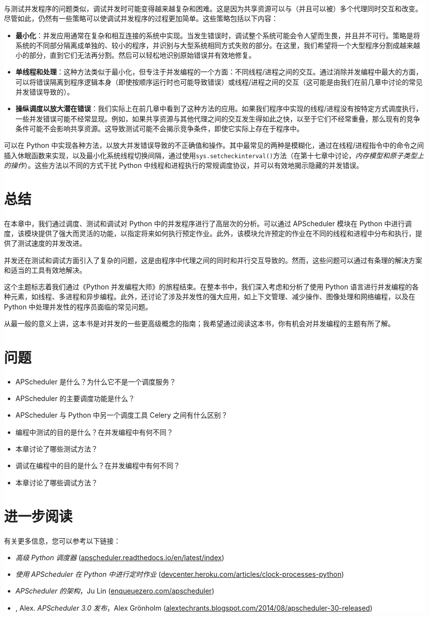 与测试并发程序的问题类似，调试并发时可能变得越来越复杂和困难。这是因为共享资源可以与（并且可以被）多个代理同时交互和改变。尽管如此，仍然有一些策略可以使调试并发程序的过程更加简单。这些策略包括以下内容：

+   **最小化**：并发应用通常在复杂和相互连接的系统中实现。当发生错误时，调试整个系统可能会令人望而生畏，并且并不可行。策略是将系统的不同部分隔离成单独的、较小的程序，并识别与大型系统相同方式失败的部分。在这里，我们希望将一个大型程序分割成越来越小的部分，直到它们无法再分割。然后可以轻松地识别原始错误并有效地修复。

+   **单线程和处理**：这种方法类似于最小化，但专注于并发编程的一个方面：不同线程/进程之间的交互。通过消除并发编程中最大的方面，可以将错误隔离到程序逻辑本身（即使按顺序运行时也可能导致错误）或线程/进程之间的交互（这可能是由我们在前几章中讨论的常见并发错误导致的）。

+   **操纵调度以放大潜在错误**：我们实际上在前几章中看到了这种方法的应用。如果我们程序中实现的线程/进程没有按特定方式调度执行，一些并发错误可能不经常显现。例如，如果共享资源与其他代理之间的交互发生得如此之快，以至于它们不经常重叠，那么现有的竞争条件可能不会影响共享资源。这导致测试可能不会揭示竞争条件，即使它实际上存在于程序中。

可以在 Python 中实现各种方法，以放大并发错误导致的不正确值和操作。其中最常见的两种是模糊化，通过在线程/进程指令中的命令之间插入休眠函数来实现，以及最小化系统线程切换间隔，通过使用`sys.setcheckinterval()`方法（在第十七章中讨论，*内存模型和原子类型上的操作*）。这些方法以不同的方式干扰 Python 中线程和进程执行的常规调度协议，并可以有效地揭示隐藏的并发错误。

# 总结

在本章中，我们通过调度、测试和调试对 Python 中的并发程序进行了高层次的分析。可以通过 APScheduler 模块在 Python 中进行调度，该模块提供了强大而灵活的功能，以指定将来如何执行预定作业。此外，该模块允许预定的作业在不同的线程和进程中分布和执行，提供了测试速度的并发改进。

并发还在测试和调试方面引入了复杂的问题，这是由程序中代理之间的同时和并行交互导致的。然而，这些问题可以通过有条理的解决方案和适当的工具有效地解决。

这个主题标志着我们通过《Python 并发编程大师》的旅程结束。在整本书中，我们深入考虑和分析了使用 Python 语言进行并发编程的各种元素，如线程、多进程和异步编程。此外，还讨论了涉及并发性的强大应用，如上下文管理、减少操作、图像处理和网络编程，以及在 Python 中处理并发性的程序员面临的常见问题。

从最一般的意义上讲，这本书是对并发的一些更高级概念的指南；我希望通过阅读这本书，你有机会对并发编程的主题有所了解。

# 问题

+   APScheduler 是什么？为什么它不是一个调度服务？

+   APScheduler 的主要调度功能是什么？

+   APScheduler 与 Python 中另一个调度工具 Celery 之间有什么区别？

+   编程中测试的目的是什么？在并发编程中有何不同？

+   本章讨论了哪些测试方法？

+   调试在编程中的目的是什么？在并发编程中有何不同？

+   本章讨论了哪些调试方法？

# 进一步阅读

有关更多信息，您可以参考以下链接：

+   *高级 Python 调度器* ([apscheduler.readthedocs.io/en/latest/index](https://apscheduler.readthedocs.io/en/latest/index.html))

+   *使用 APScheduler 在 Python 中进行定时作业* ([devcenter.heroku.com/articles/clock-processes-python](https://devcenter.heroku.com/articles/clock-processes-python))

+   *APScheduler 的架构*，Ju Lin ([enqueuezero.com/apscheduler](https://enqueuezero.com/apscheduler.html))

+   , Alex. *APScheduler 3.0 发布*，Alex Grönholm ([alextechrants.blogspot.com/2014/08/apscheduler-30-released](http://alextechrants.blogspot.com/2014/08/apscheduler-30-released.html))
